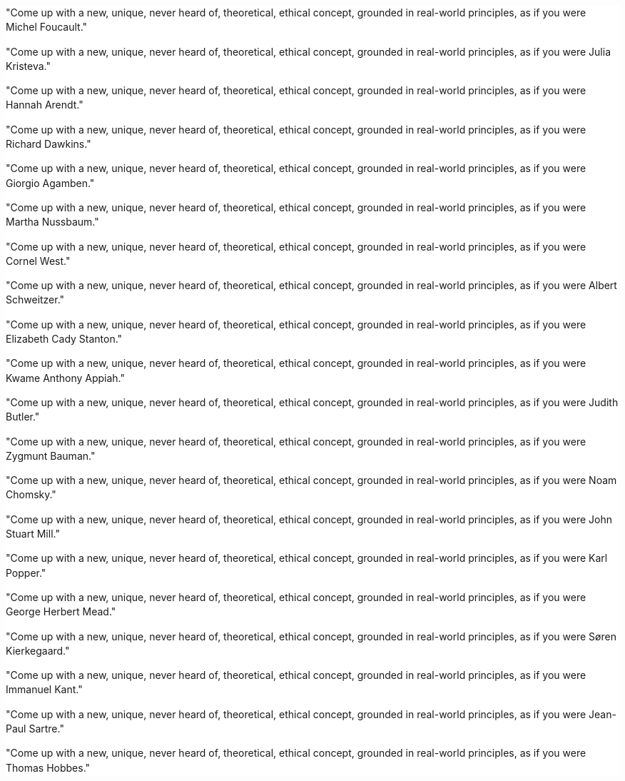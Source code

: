 "Come up with a new, unique, never heard of, theoretical, ethical concept, grounded in real-world principles, as if you were Michel Foucault."

"Come up with a new, unique, never heard of, theoretical, ethical concept, grounded in real-world principles, as if you were Julia Kristeva."

"Come up with a new, unique, never heard of, theoretical, ethical concept, grounded in real-world principles, as if you were Hannah Arendt."

"Come up with a new, unique, never heard of, theoretical, ethical concept, grounded in real-world principles, as if you were Richard Dawkins."

"Come up with a new, unique, never heard of, theoretical, ethical concept, grounded in real-world principles, as if you were Giorgio Agamben."

"Come up with a new, unique, never heard of, theoretical, ethical concept, grounded in real-world principles, as if you were Martha Nussbaum."

"Come up with a new, unique, never heard of, theoretical, ethical concept, grounded in real-world principles, as if you were Cornel West."

"Come up with a new, unique, never heard of, theoretical, ethical concept, grounded in real-world principles, as if you were Albert Schweitzer."

"Come up with a new, unique, never heard of, theoretical, ethical concept, grounded in real-world principles, as if you were Elizabeth Cady Stanton."

"Come up with a new, unique, never heard of, theoretical, ethical concept, grounded in real-world principles, as if you were Kwame Anthony Appiah."

"Come up with a new, unique, never heard of, theoretical, ethical concept, grounded in real-world principles, as if you were Judith Butler."

"Come up with a new, unique, never heard of, theoretical, ethical concept, grounded in real-world principles, as if you were Zygmunt Bauman."

"Come up with a new, unique, never heard of, theoretical, ethical concept, grounded in real-world principles, as if you were Noam Chomsky."

"Come up with a new, unique, never heard of, theoretical, ethical concept, grounded in real-world principles, as if you were John Stuart Mill."

"Come up with a new, unique, never heard of, theoretical, ethical concept, grounded in real-world principles, as if you were Karl Popper."

"Come up with a new, unique, never heard of, theoretical, ethical concept, grounded in real-world principles, as if you were George Herbert Mead."

"Come up with a new, unique, never heard of, theoretical, ethical concept, grounded in real-world principles, as if you were Søren Kierkegaard."

"Come up with a new, unique, never heard of, theoretical, ethical concept, grounded in real-world principles, as if you were Immanuel Kant."

"Come up with a new, unique, never heard of, theoretical, ethical concept, grounded in real-world principles, as if you were Jean-Paul Sartre."

"Come up with a new, unique, never heard of, theoretical, ethical concept, grounded in real-world principles, as if you were Thomas Hobbes."
